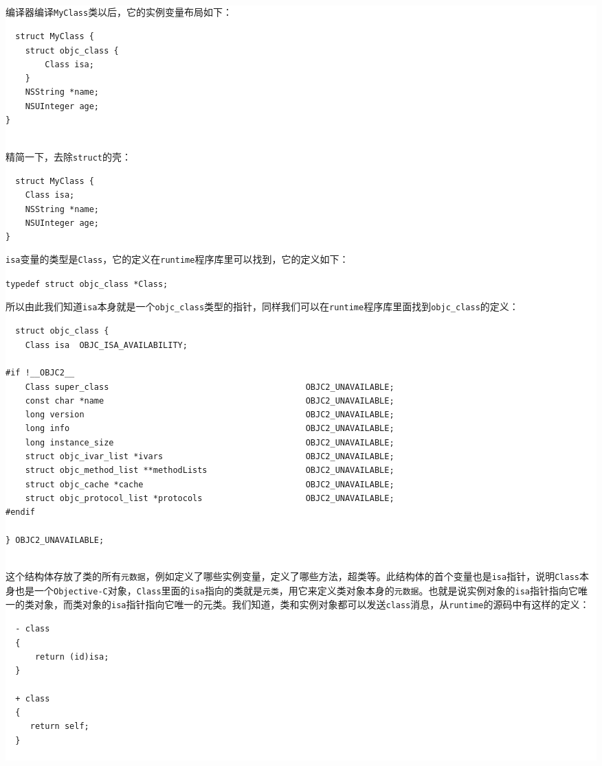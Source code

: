 编译器编译`MyClass`类以后，它的实例变量布局如下：  
  
```  
  struct MyClass {
    struct objc_class {
        Class isa;
    }
    NSString *name;
    NSUInteger age;
}
  
```  
  
精简一下，去除`struct`的壳： 
   
```  
  struct MyClass {
    Class isa;
    NSString *name;
    NSUInteger age;
}

```  

`isa`变量的类型是`Class`，它的定义在`runtime`程序库里可以找到，它的定义如下：  
  
	typedef struct objc_class *Class;  
  
所以由此我们知道`isa`本身就是一个`objc_class`类型的指针，同样我们可以在`runtime`程序库里面找到`objc_class`的定义：  
  
```  
  struct objc_class {
    Class isa  OBJC_ISA_AVAILABILITY;

#if !__OBJC2__
    Class super_class                                        OBJC2_UNAVAILABLE;
    const char *name                                         OBJC2_UNAVAILABLE;
    long version                                             OBJC2_UNAVAILABLE;
    long info                                                OBJC2_UNAVAILABLE;
    long instance_size                                       OBJC2_UNAVAILABLE;
    struct objc_ivar_list *ivars                             OBJC2_UNAVAILABLE;
    struct objc_method_list **methodLists                    OBJC2_UNAVAILABLE;
    struct objc_cache *cache                                 OBJC2_UNAVAILABLE;
    struct objc_protocol_list *protocols                     OBJC2_UNAVAILABLE;
#endif

} OBJC2_UNAVAILABLE;
  
```
  
这个结构体存放了类的所有`元数据`，例如定义了哪些实例变量，定义了哪些方法，超类等。此结构体的首个变量也是`isa`指针，说明`Class`本身也是一个`Objective-C`对象，`Class`里面的`isa`指向的类就是`元类`，用它来定义类对象本身的`元数据`。也就是说实例对象的`isa`指针指向它唯一的类对象，而类对象的`isa`指针指向它唯一的元类。我们知道，类和实例对象都可以发送`class`消息，从`runtime`的源码中有这样的定义：  
  
```  
  - class
  {
      return (id)isa;
  }
  
  + class
  {
     return self;
  }
  
``` 
